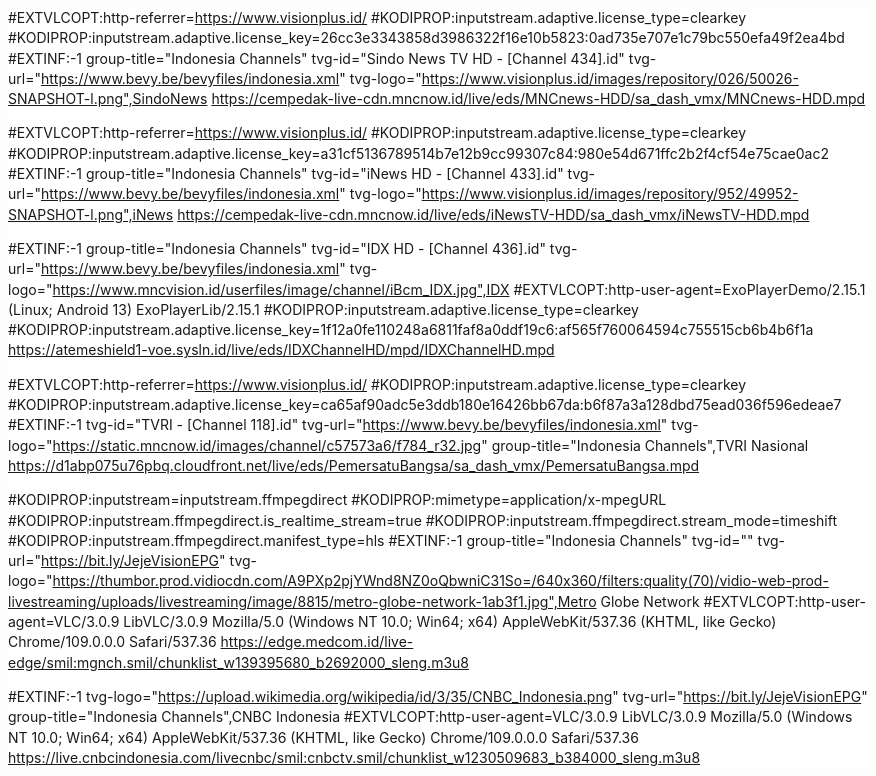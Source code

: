 #EXTVLCOPT:http-referrer=https://www.visionplus.id/
#KODIPROP:inputstream.adaptive.license_type=clearkey
#KODIPROP:inputstream.adaptive.license_key=26cc3e3343858d3986322f16e10b5823:0ad735e707e1c79bc550efa49f2ea4bd
#EXTINF:-1 group-title="Indonesia Channels" tvg-id="Sindo News TV HD - [Channel 434].id" tvg-url="https://www.bevy.be/bevyfiles/indonesia.xml" tvg-logo="https://www.visionplus.id/images/repository/026/50026-SNAPSHOT-l.png",SindoNews
https://cempedak-live-cdn.mncnow.id/live/eds/MNCnews-HDD/sa_dash_vmx/MNCnews-HDD.mpd

#EXTVLCOPT:http-referrer=https://www.visionplus.id/
#KODIPROP:inputstream.adaptive.license_type=clearkey
#KODIPROP:inputstream.adaptive.license_key=a31cf5136789514b7e12b9cc99307c84:980e54d671ffc2b2f4cf54e75cae0ac2
#EXTINF:-1 group-title="Indonesia Channels" tvg-id="iNews HD - [Channel 433].id" tvg-url="https://www.bevy.be/bevyfiles/indonesia.xml" tvg-logo="https://www.visionplus.id/images/repository/952/49952-SNAPSHOT-l.png",iNews
https://cempedak-live-cdn.mncnow.id/live/eds/iNewsTV-HDD/sa_dash_vmx/iNewsTV-HDD.mpd

#EXTINF:-1 group-title="Indonesia Channels" tvg-id="IDX HD - [Channel 436].id" tvg-url="https://www.bevy.be/bevyfiles/indonesia.xml" tvg-logo="https://www.mncvision.id/userfiles/image/channel/iBcm_IDX.jpg",IDX
#EXTVLCOPT:http-user-agent=ExoPlayerDemo/2.15.1 (Linux; Android 13) ExoPlayerLib/2.15.1
#KODIPROP:inputstream.adaptive.license_type=clearkey
#KODIPROP:inputstream.adaptive.license_key=1f12a0fe110248a6811faf8a0ddf19c6:af565f760064594c755515cb6b4b6f1a
https://atemeshield1-voe.sysln.id/live/eds/IDXChannelHD/mpd/IDXChannelHD.mpd

#EXTVLCOPT:http-referrer=https://www.visionplus.id/
#KODIPROP:inputstream.adaptive.license_type=clearkey
#KODIPROP:inputstream.adaptive.license_key=ca65af90adc5e3ddb180e16426bb67da:b6f87a3a128dbd75ead036f596edeae7
#EXTINF:-1 tvg-id="TVRI - [Channel 118].id" tvg-url="https://www.bevy.be/bevyfiles/indonesia.xml" tvg-logo="https://static.mncnow.id/images/channel/c57573a6/f784_r32.jpg" group-title="Indonesia Channels",TVRI Nasional
https://d1abp075u76pbq.cloudfront.net/live/eds/PemersatuBangsa/sa_dash_vmx/PemersatuBangsa.mpd


#KODIPROP:inputstream=inputstream.ffmpegdirect
#KODIPROP:mimetype=application/x-mpegURL
#KODIPROP:inputstream.ffmpegdirect.is_realtime_stream=true
#KODIPROP:inputstream.ffmpegdirect.stream_mode=timeshift
#KODIPROP:inputstream.ffmpegdirect.manifest_type=hls
#EXTINF:-1 group-title="Indonesia Channels" tvg-id="" tvg-url="https://bit.ly/JejeVisionEPG" tvg-logo="https://thumbor.prod.vidiocdn.com/A9PXp2pjYWnd8NZ0oQbwniC31So=/640x360/filters:quality(70)/vidio-web-prod-livestreaming/uploads/livestreaming/image/8815/metro-globe-network-1ab3f1.jpg",Metro Globe Network
#EXTVLCOPT:http-user-agent=VLC/3.0.9 LibVLC/3.0.9 Mozilla/5.0 (Windows NT 10.0; Win64; x64) AppleWebKit/537.36 (KHTML, like Gecko) Chrome/109.0.0.0 Safari/537.36
https://edge.medcom.id/live-edge/smil:mgnch.smil/chunklist_w139395680_b2692000_sleng.m3u8

#EXTINF:-1 tvg-logo="https://upload.wikimedia.org/wikipedia/id/3/35/CNBC_Indonesia.png" tvg-url="https://bit.ly/JejeVisionEPG" group-title="Indonesia Channels",CNBC Indonesia
#EXTVLCOPT:http-user-agent=VLC/3.0.9 LibVLC/3.0.9 Mozilla/5.0 (Windows NT 10.0; Win64; x64) AppleWebKit/537.36 (KHTML, like Gecko) Chrome/109.0.0.0 Safari/537.36
https://live.cnbcindonesia.com/livecnbc/smil:cnbctv.smil/chunklist_w1230509683_b384000_sleng.m3u8
